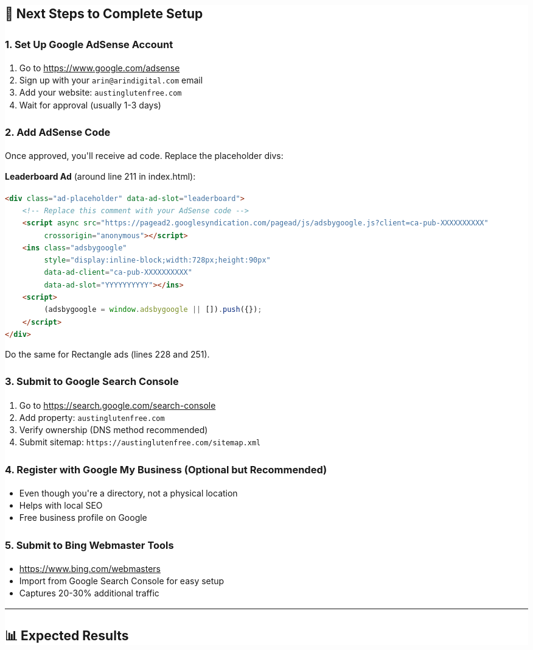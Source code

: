 
## 🚀 Next Steps to Complete Setup

### 1. **Set Up Google AdSense Account**
1. Go to https://www.google.com/adsense
2. Sign up with your `arin@arindigital.com` email
3. Add your website: `austinglutenfree.com`
4. Wait for approval (usually 1-3 days)

### 2. **Add AdSense Code**
Once approved, you'll receive ad code. Replace the placeholder divs:

**Leaderboard Ad** (around line 211 in index.html):
```html
<div class="ad-placeholder" data-ad-slot="leaderboard">
    <!-- Replace this comment with your AdSense code -->
    <script async src="https://pagead2.googlesyndication.com/pagead/js/adsbygoogle.js?client=ca-pub-XXXXXXXXXX"
         crossorigin="anonymous"></script>
    <ins class="adsbygoogle"
         style="display:inline-block;width:728px;height:90px"
         data-ad-client="ca-pub-XXXXXXXXXX"
         data-ad-slot="YYYYYYYYYY"></ins>
    <script>
         (adsbygoogle = window.adsbygoogle || []).push({});
    </script>
</div>
```

Do the same for Rectangle ads (lines 228 and 251).

### 3. **Submit to Google Search Console**
1. Go to https://search.google.com/search-console
2. Add property: `austinglutenfree.com`
3. Verify ownership (DNS method recommended)
4. Submit sitemap: `https://austinglutenfree.com/sitemap.xml`

### 4. **Register with Google My Business** (Optional but Recommended)
- Even though you're a directory, not a physical location
- Helps with local SEO
- Free business profile on Google

### 5. **Submit to Bing Webmaster Tools**
- https://www.bing.com/webmasters
- Import from Google Search Console for easy setup
- Captures 20-30% additional traffic

---

## 📊 Expected Results
